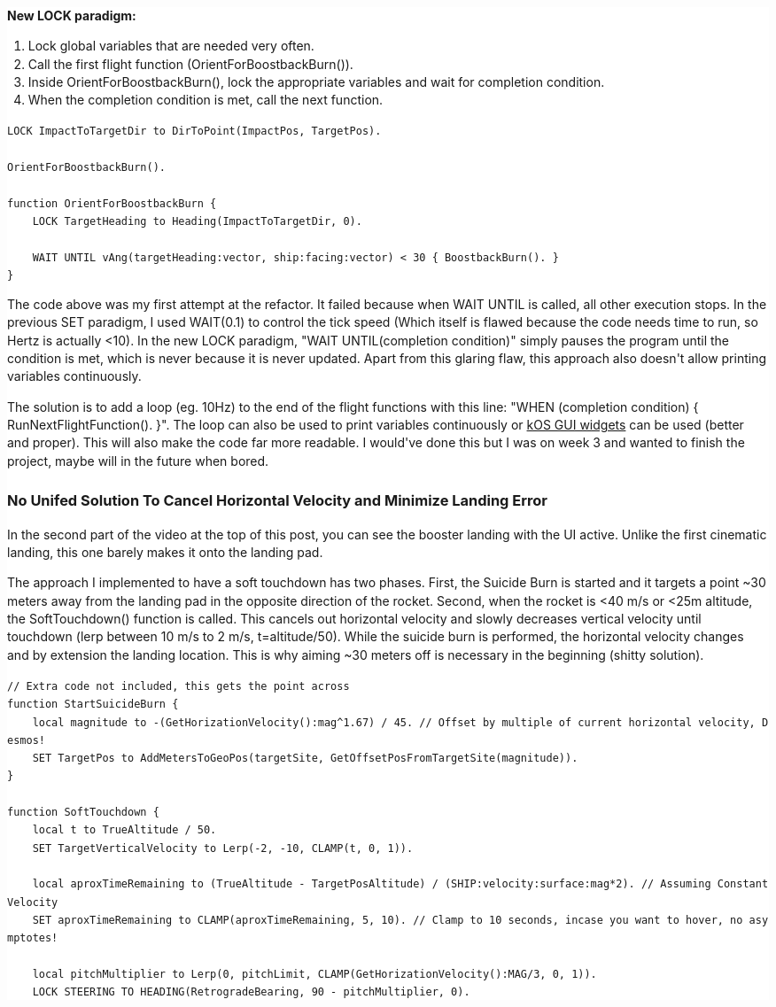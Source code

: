 
<b>New LOCK paradigm:</b>  
1. Lock global variables that are needed very often.  
2. Call the first flight function (OrientForBoostbackBurn()).  
3. Inside OrientForBoostbackBurn(), lock the appropriate variables and wait for completion condition.  
4. When the completion condition is met, call the next function.

```
LOCK ImpactToTargetDir to DirToPoint(ImpactPos, TargetPos).

OrientForBoostbackBurn().

function OrientForBoostbackBurn {
    LOCK TargetHeading to Heading(ImpactToTargetDir, 0).

    WAIT UNTIL vAng(targetHeading:vector, ship:facing:vector) < 30 { BoostbackBurn(). }
}

```

The code above was my first attempt at the refactor. It failed because when WAIT UNTIL is called, all other execution stops. In the previous SET paradigm, I used WAIT(0.1) to control the tick speed (Which itself is flawed because the code needs time to run, so Hertz is actually <10). In the new LOCK paradigm, "WAIT UNTIL(completion condition)" simply pauses the program until the condition is met, which is never because it is never updated. Apart from this glaring flaw, this approach also doesn't allow printing variables continuously. 

The solution is to add a loop (eg. 10Hz) to the end of the flight functions with this line: "WHEN (completion condition) { RunNextFlightFunction(). }". The loop can also be used to print variables continuously or <a href="https://ksp-kos.github.io/KOS/structures/gui.html">kOS GUI widgets</a> can be used (better and proper). This will also make the code far more readable. I would've done this but I was on week 3 and wanted to finish the project, maybe will in the future when bored.

### <b>No Unifed Solution To Cancel Horizontal Velocity and Minimize Landing Error</b>

In the second part of the video at the top of this post, you can see the booster landing with the UI active. Unlike the first cinematic landing, this one barely makes it onto the landing pad. 

The approach I implemented to have a soft touchdown has two phases. First, the Suicide Burn is started and it targets a point ~30 meters away from the landing pad in the opposite direction of the rocket. Second, when the rocket is <40 m/s or <25m altitude, the SoftTouchdown() function is called. This cancels out horizontal velocity and slowly decreases vertical velocity until touchdown (lerp between 10 m/s to 2 m/s, t=altitude/50). While the suicide burn is performed, the horizontal velocity changes and by extension the landing location. This is why aiming ~30 meters off is necessary in the beginning (shitty solution). 

```
// Extra code not included, this gets the point across
function StartSuicideBurn {
    local magnitude to -(GetHorizationVelocity():mag^1.67) / 45. // Offset by multiple of current horizontal velocity, Desmos!
    SET TargetPos to AddMetersToGeoPos(targetSite, GetOffsetPosFromTargetSite(magnitude)).
}

function SoftTouchdown {
    local t to TrueAltitude / 50.
    SET TargetVerticalVelocity to Lerp(-2, -10, CLAMP(t, 0, 1)).

    local aproxTimeRemaining to (TrueAltitude - TargetPosAltitude) / (SHIP:velocity:surface:mag*2). // Assuming Constant Velocity
    SET aproxTimeRemaining to CLAMP(aproxTimeRemaining, 5, 10). // Clamp to 10 seconds, incase you want to hover, no asymptotes!

    local pitchMultiplier to Lerp(0, pitchLimit, CLAMP(GetHorizationVelocity():MAG/3, 0, 1)).
    LOCK STEERING TO HEADING(RetrogradeBearing, 90 - pitchMultiplier, 0).
```